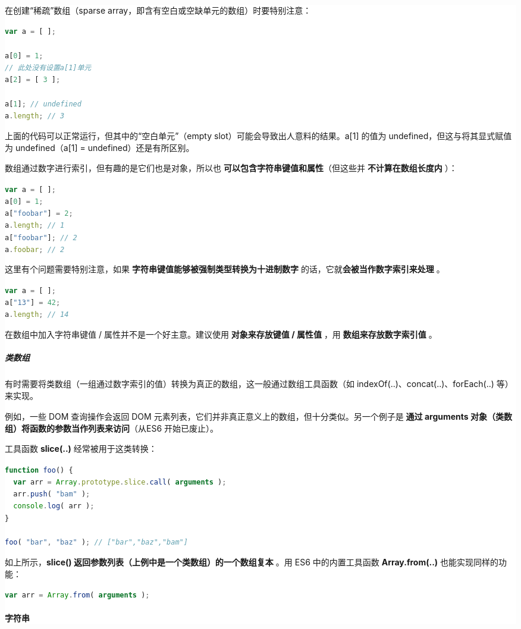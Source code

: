 在创建“稀疏”数组（sparse array，即含有空白或空缺单元的数组）时要特别注意：

```js
var a = [ ];

a[0] = 1;
// 此处没有设置a[1]单元
a[2] = [ 3 ];

a[1]; // undefined
a.length; // 3
```
上面的代码可以正常运行，但其中的“空白单元”（empty slot）可能会导致出人意料的结果。a[1] 的值为 undefined，但这与将其显式赋值为 undefined（a[1] = undefined）还是有所区别。

数组通过数字进行索引，但有趣的是它们也是对象，所以也 **可以包含字符串键值和属性**（但这些并 **不计算在数组长度内** ）：

```js
var a = [ ];
a[0] = 1;
a["foobar"] = 2;
a.length; // 1
a["foobar"]; // 2
a.foobar; // 2
```
这里有个问题需要特别注意，如果 **字符串键值能够被强制类型转换为十进制数字** 的话，它就**会被当作数字索引来处理** 。

```js
var a = [ ];
a["13"] = 42;
a.length; // 14
```
在数组中加入字符串键值 / 属性并不是一个好主意。建议使用 **对象来存放键值 / 属性值** ，用 **数组来存放数字索引值** 。

##### 类数组

有时需要将类数组（一组通过数字索引的值）转换为真正的数组，这一般通过数组工具函数（如 indexOf(..)、concat(..)、forEach(..) 等）来实现。

例如，一些 DOM 查询操作会返回 DOM 元素列表，它们并非真正意义上的数组，但十分类似。另一个例子是 **通过 arguments 对象（类数组）将函数的参数当作列表来访问**（从ES6 开始已废止）。

工具函数 **slice(..)** 经常被用于这类转换：

```js
function foo() {
  var arr = Array.prototype.slice.call( arguments );
  arr.push( "bam" );
  console.log( arr );
}

foo( "bar", "baz" ); // ["bar","baz","bam"]
```
如上所示，**slice() 返回参数列表（上例中是一个类数组）的一个数组复本** 。用 ES6 中的内置工具函数 **Array.from(..)** 也能实现同样的功能：

```js
var arr = Array.from( arguments );
```
#### 字符串

